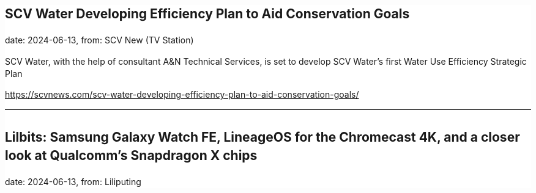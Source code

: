 ## SCV Water Developing Efficiency Plan to Aid Conservation Goals

date: 2024-06-13, from: SCV New (TV Station)

SCV Water, with the help of consultant A&#038;N Technical Services, is set to develop SCV Water’s first Water Use Efficiency Strategic Plan 

<https://scvnews.com/scv-water-developing-efficiency-plan-to-aid-conservation-goals/>

---

## Lilbits: Samsung Galaxy Watch FE, LineageOS for the Chromecast 4K, and a closer look at Qualcomm’s Snapdragon X chips

date: 2024-06-13, from: Liliputing

